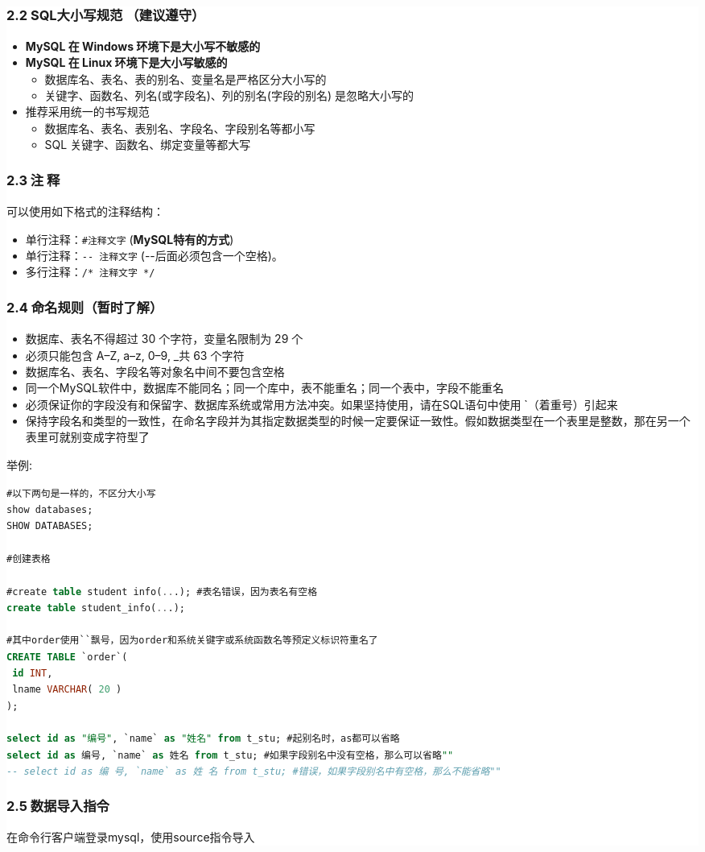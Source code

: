 ### 2.2 SQL大小写规范 （建议遵守）

+ **MySQL 在 Windows 环境下是大小写不敏感的**
+ **MySQL 在 Linux 环境下是大小写敏感的**
  + 数据库名、表名、表的别名、变量名是严格区分大小写的
  + 关键字、函数名、列名(或字段名)、列的别名(字段的别名) 是忽略大小写的
+ 推荐采用统一的书写规范
  + 数据库名、表名、表别名、字段名、字段别名等都小写
  + SQL 关键字、函数名、绑定变量等都大写

### 2.3 注 释

可以使用如下格式的注释结构：

+ 单行注释：`#注释文字` (**MySQL特有的方式**)
+ 单行注释：`-- 注释文字`  (--后面必须包含一个空格)。
+ 多行注释：`/* 注释文字 */`

### 2.4 命名规则（暂时了解）

+ 数据库、表名不得超过 30 个字符，变量名限制为 29 个
+ 必须只能包含 A–Z, a–z, 0–9, _共 63 个字符
+ 数据库名、表名、字段名等对象名中间不要包含空格
+ 同一个MySQL软件中，数据库不能同名；同一个库中，表不能重名；同一个表中，字段不能重名
+ 必须保证你的字段没有和保留字、数据库系统或常用方法冲突。如果坚持使用，请在SQL语句中使用 `（着重号）引起来
+ 保持字段名和类型的一致性，在命名字段并为其指定数据类型的时候一定要保证一致性。假如数据类型在一个表里是整数，那在另一个表里可就别变成字符型了

举例:

```sql
#以下两句是一样的，不区分大小写
show databases;
SHOW DATABASES;

#创建表格

#create table student info(...); #表名错误，因为表名有空格
create table student_info(...);

#其中order使用``飘号，因为order和系统关键字或系统函数名等预定义标识符重名了
CREATE TABLE `order`(
 id INT,
 lname VARCHAR( 20 )
);

select id as "编号", `name` as "姓名" from t_stu; #起别名时，as都可以省略
select id as 编号, `name` as 姓名 from t_stu; #如果字段别名中没有空格，那么可以省略""
-- select id as 编 号, `name` as 姓 名 from t_stu; #错误，如果字段别名中有空格，那么不能省略""
```

### 2.5 数据导入指令

在命令行客户端登录mysql，使用source指令导入
